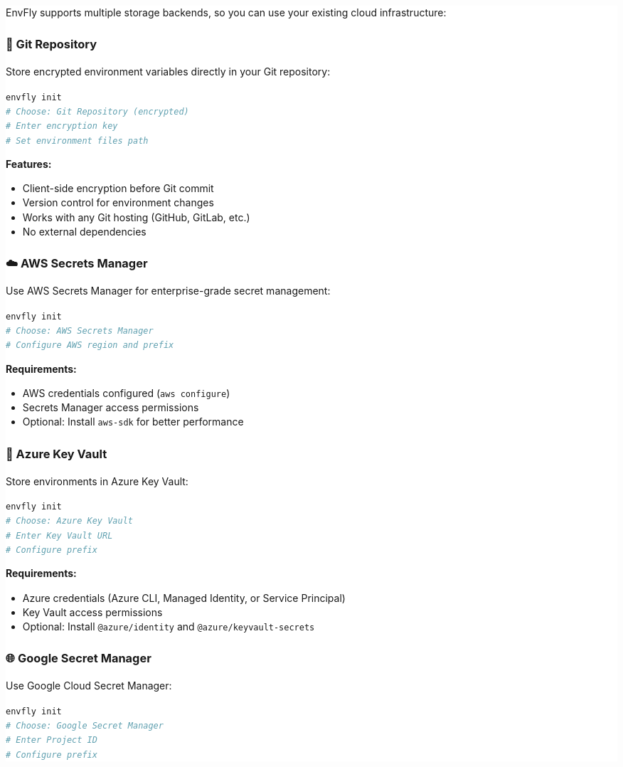 EnvFly supports multiple storage backends, so you can use your existing cloud infrastructure:

### 🔧 Git Repository

Store encrypted environment variables directly in your Git repository:

```bash
envfly init
# Choose: Git Repository (encrypted)
# Enter encryption key
# Set environment files path
```

**Features:**

- Client-side encryption before Git commit
- Version control for environment changes
- Works with any Git hosting (GitHub, GitLab, etc.)
- No external dependencies

### ☁️ AWS Secrets Manager

Use AWS Secrets Manager for enterprise-grade secret management:

```bash
envfly init
# Choose: AWS Secrets Manager
# Configure AWS region and prefix
```

**Requirements:**

- AWS credentials configured (`aws configure`)
- Secrets Manager access permissions
- Optional: Install `aws-sdk` for better performance

### 🔷 Azure Key Vault

Store environments in Azure Key Vault:

```bash
envfly init
# Choose: Azure Key Vault
# Enter Key Vault URL
# Configure prefix
```

**Requirements:**

- Azure credentials (Azure CLI, Managed Identity, or Service Principal)
- Key Vault access permissions
- Optional: Install `@azure/identity` and `@azure/keyvault-secrets`

### 🌐 Google Secret Manager

Use Google Cloud Secret Manager:

```bash
envfly init
# Choose: Google Secret Manager
# Enter Project ID
# Configure prefix
```
